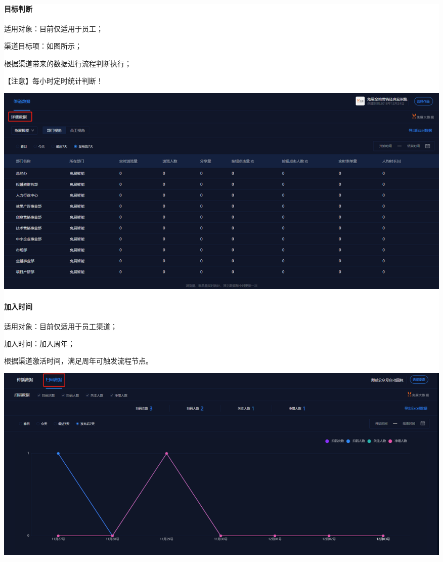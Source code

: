 #### 目标判断

适用对象：目前仅适用于员工；

渠道目标项：如图所示；

根据渠道带来的数据进行流程判断执行；

【注意】每小时定时统计判断！

![](../.gitbook/assets/image%20%28174%29.png)

#### 加入时间

适用对象：目前仅适用于员工渠道；

加入时间：加入周年；

根据渠道激活时间，满足周年可触发流程节点。

![](../.gitbook/assets/image%20%28136%29.png)
